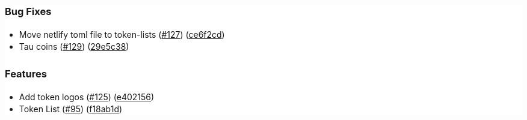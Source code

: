 
### Bug Fixes

* Move netlify toml file to token-lists ([#127](https://github.com/offsideswap/offside-toolkit/issues/127)) ([ce6f2cd](https://github.com/offsideswap/offside-toolkit/commit/ce6f2cd41faf44af16322e4a37d93af6750dd592))
* Tau coins ([#129](https://github.com/offsideswap/offside-toolkit/issues/129)) ([29e5c38](https://github.com/offsideswap/offside-toolkit/commit/29e5c383f6460474510662bf8cfebe0b15ffc003))


### Features

* Add token logos ([#125](https://github.com/offsideswap/offside-toolkit/issues/125)) ([e402156](https://github.com/offsideswap/offside-toolkit/commit/e402156f2c304b1b6f26324ddb91ba7d277f1821))
* Token List ([#95](https://github.com/offsideswap/offside-toolkit/issues/95)) ([f18ab1d](https://github.com/offsideswap/offside-toolkit/commit/f18ab1dc1eaecd447ae449ee1437c58f02db6abf))
